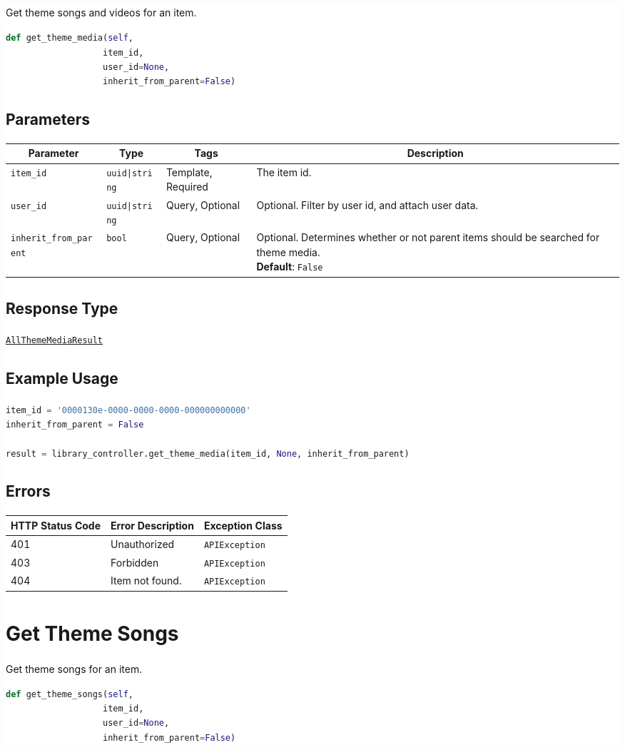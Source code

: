 Get theme songs and videos for an item.

```python
def get_theme_media(self,
                   item_id,
                   user_id=None,
                   inherit_from_parent=False)
```

## Parameters

| Parameter | Type | Tags | Description |
|  --- | --- | --- | --- |
| `item_id` | `uuid\|string` | Template, Required | The item id. |
| `user_id` | `uuid\|string` | Query, Optional | Optional. Filter by user id, and attach user data. |
| `inherit_from_parent` | `bool` | Query, Optional | Optional. Determines whether or not parent items should be searched for theme media.<br>**Default**: `False` |

## Response Type

[`AllThemeMediaResult`](../../doc/models/all-theme-media-result.md)

## Example Usage

```python
item_id = '0000130e-0000-0000-0000-000000000000'
inherit_from_parent = False

result = library_controller.get_theme_media(item_id, None, inherit_from_parent)
```

## Errors

| HTTP Status Code | Error Description | Exception Class |
|  --- | --- | --- |
| 401 | Unauthorized | `APIException` |
| 403 | Forbidden | `APIException` |
| 404 | Item not found. | `APIException` |


# Get Theme Songs

Get theme songs for an item.

```python
def get_theme_songs(self,
                   item_id,
                   user_id=None,
                   inherit_from_parent=False)
```
